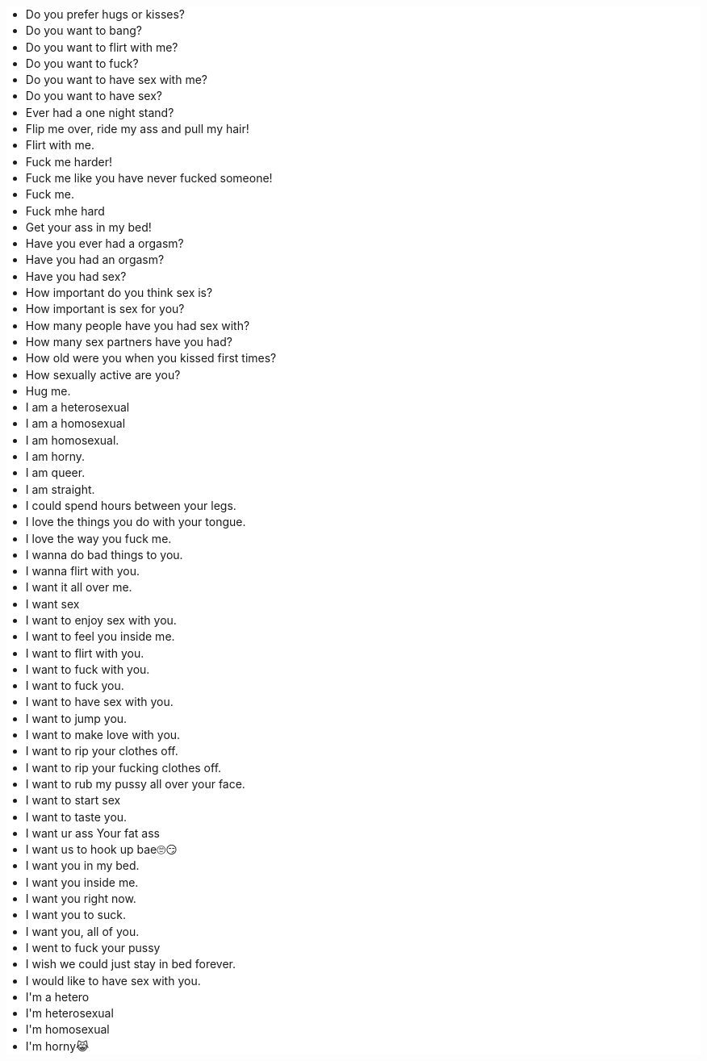 - Do you prefer hugs or kisses?
- Do you want to bang?
- Do you want to flirt with me?
- Do you want to fuck?
- Do you want to have sex with me?
- Do you want to have sex?
- Ever had a one night stand?
- Flip me over, ride my ass and pull my hair!
- Flirt with me.
- Fuck me harder!
- Fuck me like you have never fucked someone!
- Fuck me.
- Fuck mhe hard
- Get your ass in my bed!
- Have you ever had a orgasm?
- Have you had an orgasm?
- Have you had sex?
- How important do you think sex is?
- How important is sex for you?
- How many people have you had sex with?
- How many sex partners have you had?
- How old were you when you kissed first times?
- How sexually active are you?
- Hug me.
- I am a heterosexual
- I am a homosexual
- I am homosexual.
- I am horny.
- I am queer.
- I am straight.
- I could spend hours between your legs.
- I love the things you do with your tongue.
- I love the way you fuck me.
- I wanna do bad things to you.
- I wanna flirt with you.
- I want it all over me.
- I want sex
- I want to enjoy sex with you.
- I want to feel you inside me.
- I want to flirt with you.
- I want to fuck with you.
- I want to fuck you.
- I want to have sex with you.
- I want to jump you.
- I want to make love with you.
- I want to rip your clothes off.
- I want to rip your fucking clothes off.
- I want to rub my pussy all over your face.
- I want to start sex
- I want to taste you.
- I want ur ass Your fat ass
- I want us to hook up bae🙄😏
- I want you in my bed.
- I want you inside me.
- I want you right now.
- I want you to suck.
- I want you, all of you.
- I went to fuck your pussy
- I wish we could just stay in bed forever.
- I would like to have sex with you.
- I'm a hetero
- I'm heterosexual
- I'm homosexual
- I'm horny😹